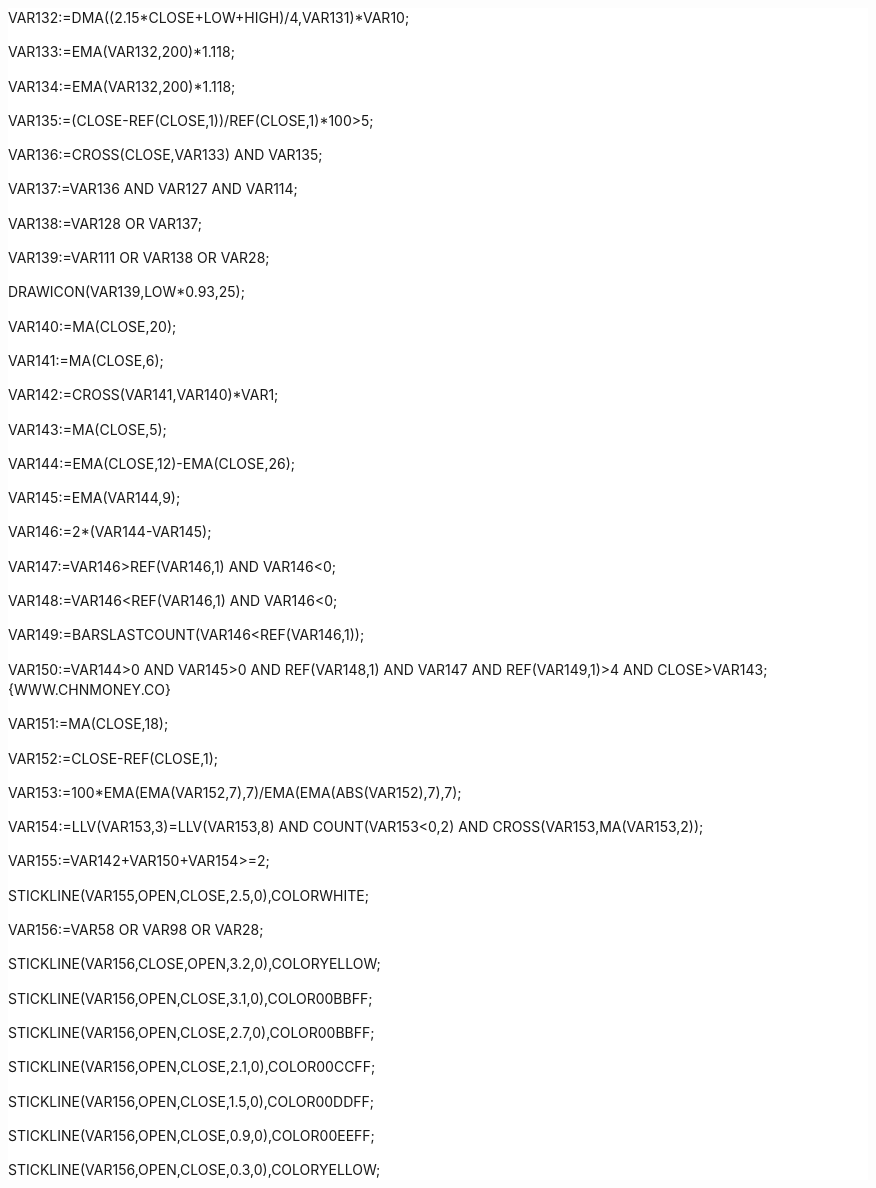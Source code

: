 VAR132:=DMA((2.15*CLOSE+LOW+HIGH)/4,VAR131)*VAR10;

VAR133:=EMA(VAR132,200)*1.118;

VAR134:=EMA(VAR132,200)*1.118;

VAR135:=(CLOSE-REF(CLOSE,1))/REF(CLOSE,1)*100>5;

VAR136:=CROSS(CLOSE,VAR133) AND VAR135;

VAR137:=VAR136 AND VAR127 AND VAR114;

VAR138:=VAR128 OR VAR137;

VAR139:=VAR111 OR VAR138 OR VAR28;

DRAWICON(VAR139,LOW*0.93,25);

VAR140:=MA(CLOSE,20);

VAR141:=MA(CLOSE,6);

VAR142:=CROSS(VAR141,VAR140)*VAR1;

VAR143:=MA(CLOSE,5);

VAR144:=EMA(CLOSE,12)-EMA(CLOSE,26);

VAR145:=EMA(VAR144,9);

VAR146:=2*(VAR144-VAR145);

VAR147:=VAR146>REF(VAR146,1) AND VAR146<0;

VAR148:=VAR146<REF(VAR146,1) AND VAR146<0;

VAR149:=BARSLASTCOUNT(VAR146<REF(VAR146,1));

VAR150:=VAR144>0 AND VAR145>0 AND REF(VAR148,1) AND VAR147 AND REF(VAR149,1)>4 AND CLOSE>VAR143;{WWW.CHNMONEY.CO}

VAR151:=MA(CLOSE,18);

VAR152:=CLOSE-REF(CLOSE,1);

VAR153:=100*EMA(EMA(VAR152,7),7)/EMA(EMA(ABS(VAR152),7),7);

VAR154:=LLV(VAR153,3)=LLV(VAR153,8) AND COUNT(VAR153<0,2) AND CROSS(VAR153,MA(VAR153,2));

VAR155:=VAR142+VAR150+VAR154>=2;

STICKLINE(VAR155,OPEN,CLOSE,2.5,0),COLORWHITE;

VAR156:=VAR58 OR VAR98 OR VAR28;

STICKLINE(VAR156,CLOSE,OPEN,3.2,0),COLORYELLOW;

STICKLINE(VAR156,OPEN,CLOSE,3.1,0),COLOR00BBFF;

STICKLINE(VAR156,OPEN,CLOSE,2.7,0),COLOR00BBFF;

STICKLINE(VAR156,OPEN,CLOSE,2.1,0),COLOR00CCFF;

STICKLINE(VAR156,OPEN,CLOSE,1.5,0),COLOR00DDFF;

STICKLINE(VAR156,OPEN,CLOSE,0.9,0),COLOR00EEFF;

STICKLINE(VAR156,OPEN,CLOSE,0.3,0),COLORYELLOW;